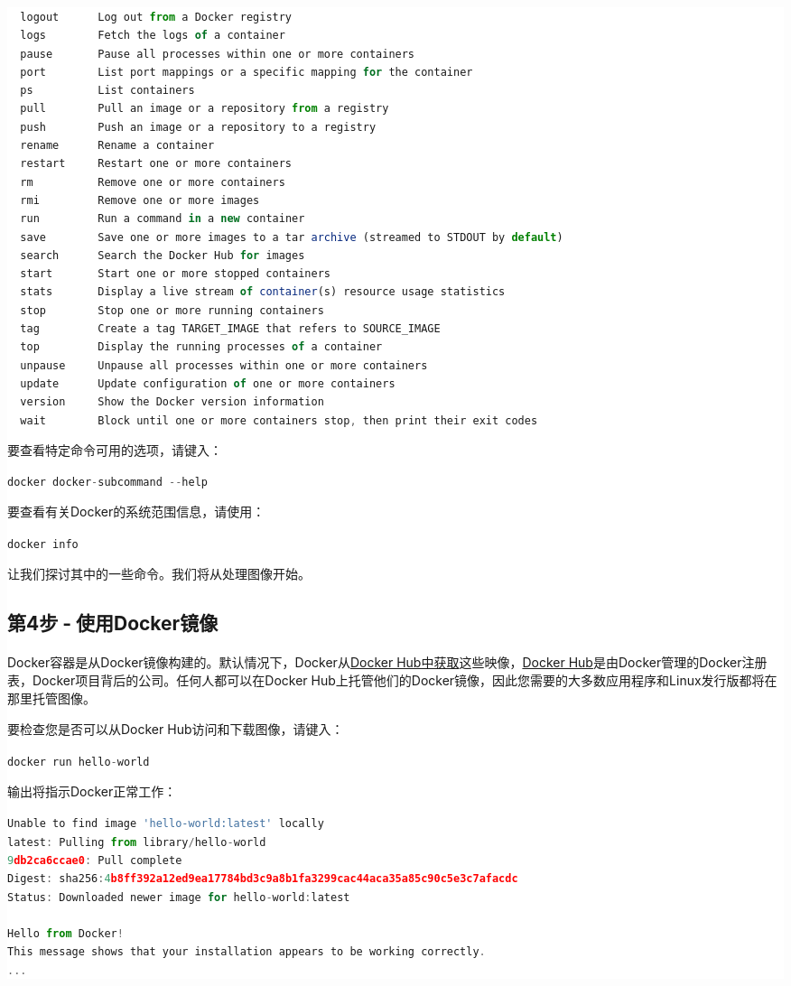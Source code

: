 ```javascript
  logout      Log out from a Docker registry
  logs        Fetch the logs of a container
  pause       Pause all processes within one or more containers
  port        List port mappings or a specific mapping for the container
  ps          List containers
  pull        Pull an image or a repository from a registry
  push        Push an image or a repository to a registry
  rename      Rename a container
  restart     Restart one or more containers
  rm          Remove one or more containers
  rmi         Remove one or more images
  run         Run a command in a new container
  save        Save one or more images to a tar archive (streamed to STDOUT by default)
  search      Search the Docker Hub for images
  start       Start one or more stopped containers
  stats       Display a live stream of container(s) resource usage statistics
  stop        Stop one or more running containers
  tag         Create a tag TARGET_IMAGE that refers to SOURCE_IMAGE
  top         Display the running processes of a container
  unpause     Unpause all processes within one or more containers
  update      Update configuration of one or more containers
  version     Show the Docker version information
  wait        Block until one or more containers stop, then print their exit codes
```

要查看特定命令可用的选项，请键入：

```javascript
docker docker-subcommand --help
```

要查看有关Docker的系统范围信息，请使用：

```javascript
docker info
```

让我们探讨其中的一些命令。我们将从处理图像开始。

## **第4步 - 使用Docker镜像**

Docker容器是从Docker镜像构建的。默认情况下，Docker从[Docker Hub中获取](https://hub.docker.com/)这些映像，[Docker Hub](https://hub.docker.com/)是由Docker管理的Docker注册表，Docker项目背后的公司。任何人都可以在Docker Hub上托管他们的Docker镜像，因此您需要的大多数应用程序和Linux发行版都将在那里托管图像。

要检查您是否可以从Docker Hub访问和下载图像，请键入：

```javascript
docker run hello-world
```

输出将指示Docker正常工作：

```javascript
Unable to find image 'hello-world:latest' locally
latest: Pulling from library/hello-world
9db2ca6ccae0: Pull complete
Digest: sha256:4b8ff392a12ed9ea17784bd3c9a8b1fa3299cac44aca35a85c90c5e3c7afacdc
Status: Downloaded newer image for hello-world:latest

Hello from Docker!
This message shows that your installation appears to be working correctly.
...
```

